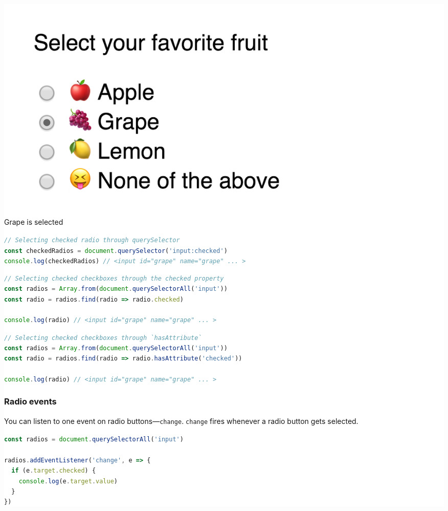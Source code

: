  <img src="../../images/forms/types/radio-selected.png" alt="Four radio buttons, grape is selected">
  <figcaption>Grape is selected</figcaption>
</figure>

```js
// Selecting checked radio through querySelector
const checkedRadios = document.querySelector('input:checked')
console.log(checkedRadios) // <input id="grape" name="grape" ... >
```

```js
// Selecting checked checkboxes through the checked property
const radios = Array.from(document.querySelectorAll('input'))
const radio = radios.find(radio => radio.checked)

console.log(radio) // <input id="grape" name="grape" ... >
```

```js
// Selecting checked checkboxes through `hasAttribute`
const radios = Array.from(document.querySelectorAll('input'))
const radio = radios.find(radio => radio.hasAttribute('checked'))

console.log(radio) // <input id="grape" name="grape" ... >
```

### Radio events

You can listen to one event on radio buttons—`change`. `change` fires whenever a radio button gets selected.

```js
const radios = document.querySelectorAll('input')

radios.addEventListener('change', e => {
  if (e.target.checked) {
    console.log(e.target.value)
  }
})
```
